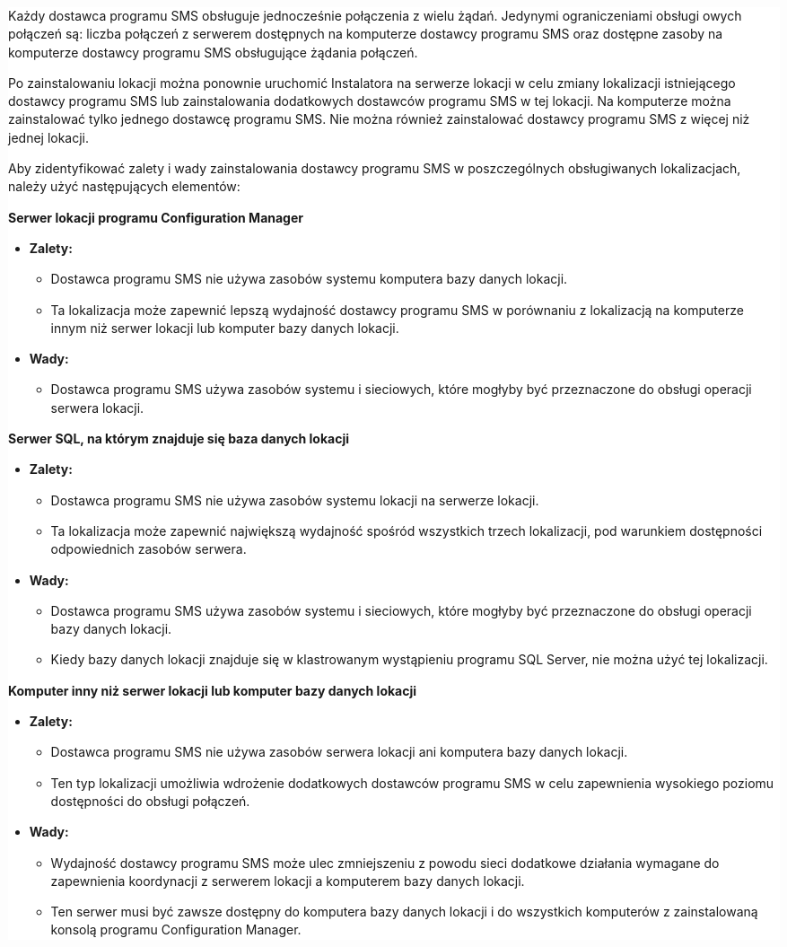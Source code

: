  Każdy dostawca programu SMS obsługuje jednocześnie połączenia z wielu żądań. Jedynymi ograniczeniami obsługi owych połączeń są: liczba połączeń z serwerem dostępnych na komputerze dostawcy programu SMS oraz dostępne zasoby na komputerze dostawcy programu SMS obsługujące żądania połączeń.  

 Po zainstalowaniu lokacji można ponownie uruchomić Instalatora na serwerze lokacji w celu zmiany lokalizacji istniejącego dostawcy programu SMS lub zainstalowania dodatkowych dostawców programu SMS w tej lokacji. Na komputerze można zainstalować tylko jednego dostawcę programu SMS. Nie można również zainstalować dostawcy programu SMS z więcej niż jednej lokacji.  

 Aby zidentyfikować zalety i wady zainstalowania dostawcy programu SMS w poszczególnych obsługiwanych lokalizacjach, należy użyć następujących elementów:  

 **Serwer lokacji programu Configuration Manager**  

-   **Zalety:**  

    -   Dostawca programu SMS nie używa zasobów systemu komputera bazy danych lokacji.  

    -   Ta lokalizacja może zapewnić lepszą wydajność dostawcy programu SMS w porównaniu z lokalizacją na komputerze innym niż serwer lokacji lub komputer bazy danych lokacji.  

-   **Wady:**  

    -   Dostawca programu SMS używa zasobów systemu i sieciowych, które mogłyby być przeznaczone do obsługi operacji serwera lokacji.  


**Serwer SQL, na którym znajduje się baza danych lokacji**  

-   **Zalety:**  

    -   Dostawca programu SMS nie używa zasobów systemu lokacji na serwerze lokacji.  

    -   Ta lokalizacja może zapewnić największą wydajność spośród wszystkich trzech lokalizacji, pod warunkiem dostępności odpowiednich zasobów serwera.  

-   **Wady:**  

    -   Dostawca programu SMS używa zasobów systemu i sieciowych, które mogłyby być przeznaczone do obsługi operacji bazy danych lokacji.  

    -   Kiedy bazy danych lokacji znajduje się w klastrowanym wystąpieniu programu SQL Server, nie można użyć tej lokalizacji.  


**Komputer inny niż serwer lokacji lub komputer bazy danych lokacji**  

-   **Zalety:**  

    -   Dostawca programu SMS nie używa zasobów serwera lokacji ani komputera bazy danych lokacji.  

    -   Ten typ lokalizacji umożliwia wdrożenie dodatkowych dostawców programu SMS w celu zapewnienia wysokiego poziomu dostępności do obsługi połączeń.  

-   **Wady:**  

    -   Wydajność dostawcy programu SMS może ulec zmniejszeniu z powodu sieci dodatkowe działania wymagane do zapewnienia koordynacji z serwerem lokacji a komputerem bazy danych lokacji.  

    -   Ten serwer musi być zawsze dostępny do komputera bazy danych lokacji i do wszystkich komputerów z zainstalowaną konsolą programu Configuration Manager.  
